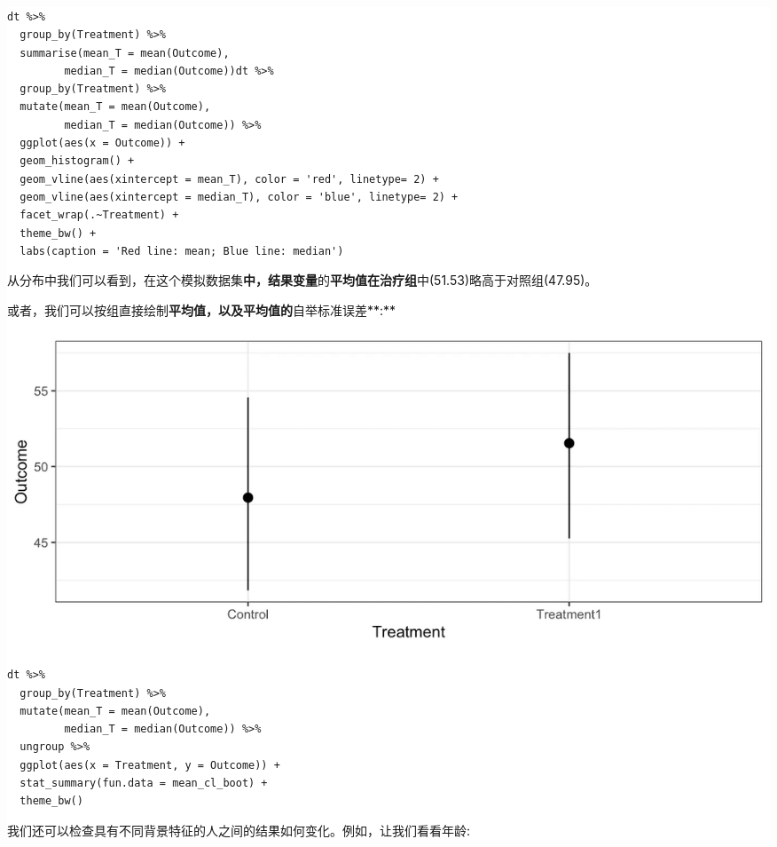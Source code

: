 ```
dt %>% 
  group_by(Treatment) %>% 
  summarise(mean_T = mean(Outcome),
         median_T = median(Outcome))dt %>% 
  group_by(Treatment) %>% 
  mutate(mean_T = mean(Outcome),
         median_T = median(Outcome)) %>% 
  ggplot(aes(x = Outcome)) +
  geom_histogram() +
  geom_vline(aes(xintercept = mean_T), color = 'red', linetype= 2) +
  geom_vline(aes(xintercept = median_T), color = 'blue', linetype= 2) +
  facet_wrap(.~Treatment) +
  theme_bw() +
  labs(caption = 'Red line: mean; Blue line: median')
```

从分布中我们可以看到，在这个模拟数据集**中，结果变量**的**平均值在治疗组**中(51.53)略高于对照组(47.95)。

或者，我们可以按组直接绘制**平均值，以及平均值的**自举标准误差**:**

![](img/bdbd5e916245b1869cda7ba0e18436b2.png)

```
dt %>% 
  group_by(Treatment) %>% 
  mutate(mean_T = mean(Outcome),
         median_T = median(Outcome)) %>%
  ungroup %>% 
  ggplot(aes(x = Treatment, y = Outcome)) +
  stat_summary(fun.data = mean_cl_boot) +
  theme_bw()
```

我们还可以检查具有不同背景特征的人之间的结果如何变化。例如，让我们看看年龄:
